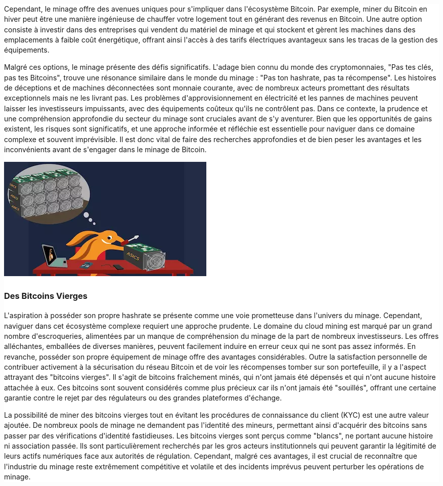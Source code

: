 Cependant, le minage offre des avenues uniques pour s'impliquer dans l'écosystème Bitcoin. Par exemple, miner du Bitcoin en hiver peut être une manière ingénieuse de chauffer votre logement tout en générant des revenus en Bitcoin. Une autre option consiste à investir dans des entreprises qui vendent du matériel de minage et qui stockent et gèrent les machines dans des emplacements à faible coût énergétique, offrant ainsi l'accès à des tarifs électriques avantageux sans les tracas de la gestion des équipements.

Malgré ces options, le minage présente des défis significatifs. L'adage bien connu du monde des cryptomonnaies, "Pas tes clés, pas tes Bitcoins", trouve une résonance similaire dans le monde du minage : "Pas ton hashrate, pas ta récompense". Les histoires de déceptions et de machines déconnectées sont monnaie courante, avec de nombreux acteurs promettant des résultats exceptionnels mais ne les livrant pas. Les problèmes d'approvisionnement en électricité et les pannes de machines peuvent laisser les investisseurs impuissants, avec des équipements coûteux qu'ils ne contrôlent pas. Dans ce contexte, la prudence et une compréhension approfondie du secteur du minage sont cruciales avant de s'y aventurer. Bien que les opportunités de gains existent, les risques sont significatifs, et une approche informée et réfléchie est essentielle pour naviguer dans ce domaine complexe et souvent imprévisible. Il est donc vital de faire des recherches approfondies et de bien peser les avantages et les inconvénients avant de s'engager dans le minage de Bitcoin.

![image](assets/overview/self.webp)

### Des Bitcoins Vierges

L'aspiration à posséder son propre hashrate se présente comme une voie prometteuse dans l'univers du minage. Cependant, naviguer dans cet écosystème complexe requiert une approche prudente. Le domaine du cloud mining est marqué par un grand nombre d'escroqueries, alimentées par un manque de compréhension du minage de la part de nombreux investisseurs. Les offres alléchantes, emballées de diverses manières, peuvent facilement induire en erreur ceux qui ne sont pas assez informés. En revanche, posséder son propre équipement de minage offre des avantages considérables. Outre la satisfaction personnelle de contribuer activement à la sécurisation du réseau Bitcoin et de voir les récompenses tomber sur son portefeuille, il y a l'aspect attrayant des "bitcoins vierges". Il s'agit de bitcoins fraîchement minés, qui n'ont jamais été dépensés et qui n'ont aucune histoire attachée à eux. Ces bitcoins sont souvent considérés comme plus précieux car ils n'ont jamais été "souillés", offrant une certaine garantie contre le rejet par des régulateurs ou des grandes plateformes d'échange.

La possibilité de miner des bitcoins vierges tout en évitant les procédures de connaissance du client (KYC) est une autre valeur ajoutée. De nombreux pools de minage ne demandent pas l'identité des mineurs, permettant ainsi d'acquérir des bitcoins sans passer par des vérifications d'identité fastidieuses. Les bitcoins vierges sont perçus comme "blancs", ne portant aucune histoire ni association passée. Ils sont particulièrement recherchés par les gros acteurs institutionnels qui peuvent garantir la légitimité de leurs actifs numériques face aux autorités de régulation. Cependant, malgré ces avantages, il est crucial de reconnaître que l'industrie du minage reste extrêmement compétitive et volatile et des incidents imprévus peuvent perturber les opérations de minage.
